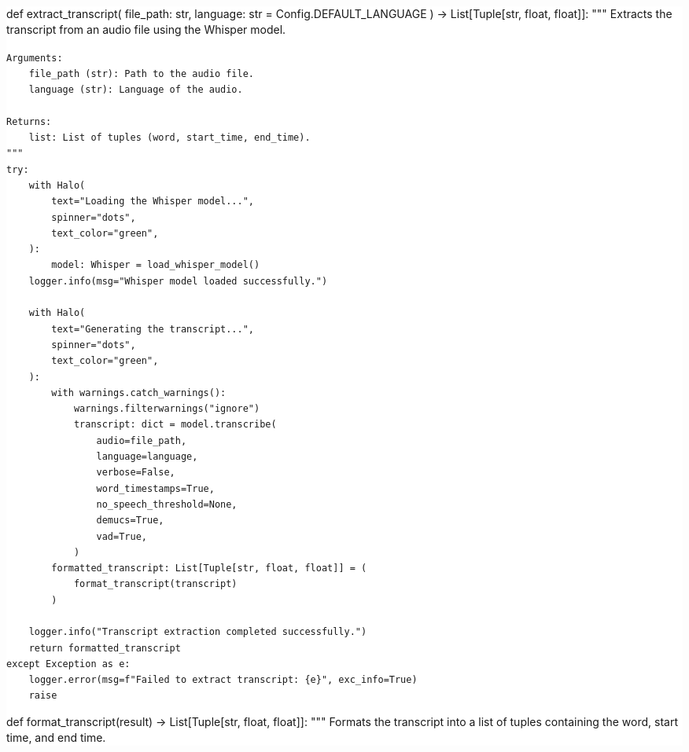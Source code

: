 
def extract_transcript(
    file_path: str, language: str = Config.DEFAULT_LANGUAGE
) -> List[Tuple[str, float, float]]:
    """
    Extracts the transcript from an audio file using the Whisper model.

    Arguments:
        file_path (str): Path to the audio file.
        language (str): Language of the audio.

    Returns:
        list: List of tuples (word, start_time, end_time).
    """
    try:
        with Halo(
            text="Loading the Whisper model...",
            spinner="dots",
            text_color="green",
        ):
            model: Whisper = load_whisper_model()
        logger.info(msg="Whisper model loaded successfully.")

        with Halo(
            text="Generating the transcript...",
            spinner="dots",
            text_color="green",
        ):
            with warnings.catch_warnings():
                warnings.filterwarnings("ignore")
                transcript: dict = model.transcribe(
                    audio=file_path,
                    language=language,
                    verbose=False,
                    word_timestamps=True,
                    no_speech_threshold=None,
                    demucs=True,
                    vad=True,
                )
            formatted_transcript: List[Tuple[str, float, float]] = (
                format_transcript(transcript)
            )

        logger.info("Transcript extraction completed successfully.")
        return formatted_transcript
    except Exception as e:
        logger.error(msg=f"Failed to extract transcript: {e}", exc_info=True)
        raise


def format_transcript(result) -> List[Tuple[str, float, float]]:
    """
    Formats the transcript into a list of tuples containing the word,
    start time, and end time.

